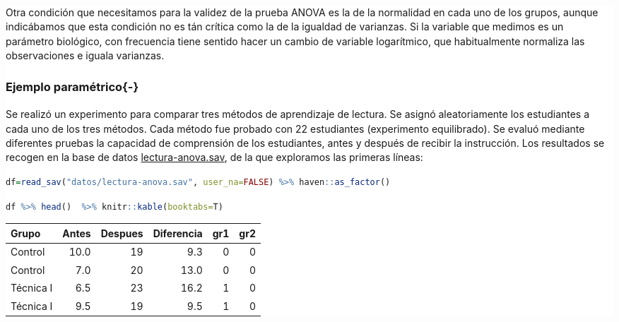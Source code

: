 Otra condición que necesitamos para la validez de la prueba ANOVA es la de la normalidad en cada uno de los grupos, aunque indicábamos que esta condición no es tán crítica como la de  la igualdad de varianzas. Si la variable que medimos es un parámetro biológico, con frecuencia tiene sentido hacer un cambio de variable logarítmico, que habitualmente normaliza las observaciones e iguala varianzas.

### Ejemplo paramétrico{-}

Se realizó un experimento para comparar tres métodos de aprendizaje de lectura. Se asignó aleatoriamente los estudiantes a cada uno de los tres métodos. Cada método fue probado con 22 estudiantes (experimento equilibrado). Se evaluó mediante diferentes pruebas la capacidad de comprensión de los estudiantes, antes y después de recibir la instrucción. Los resultados se recogen en la base de datos [lectura-anova.sav](datos/lectura-anova.sav), de la que exploramos las primeras líneas:

```r
df=read_sav("datos/lectura-anova.sav", user_na=FALSE) %>% haven::as_factor() 
```


```r
df %>% head()  %>% knitr::kable(booktabs=T)
```

<table>
 <thead>
  <tr>
   <th style="text-align:left;"> Grupo </th>
   <th style="text-align:right;"> Antes </th>
   <th style="text-align:right;"> Despues </th>
   <th style="text-align:right;"> Diferencia </th>
   <th style="text-align:right;"> gr1 </th>
   <th style="text-align:right;"> gr2 </th>
  </tr>
 </thead>
<tbody>
  <tr>
   <td style="text-align:left;"> Control </td>
   <td style="text-align:right;"> 10.0 </td>
   <td style="text-align:right;"> 19 </td>
   <td style="text-align:right;"> 9.3 </td>
   <td style="text-align:right;"> 0 </td>
   <td style="text-align:right;"> 0 </td>
  </tr>
  <tr>
   <td style="text-align:left;"> Control </td>
   <td style="text-align:right;"> 7.0 </td>
   <td style="text-align:right;"> 20 </td>
   <td style="text-align:right;"> 13.0 </td>
   <td style="text-align:right;"> 0 </td>
   <td style="text-align:right;"> 0 </td>
  </tr>
  <tr>
   <td style="text-align:left;"> Técnica I </td>
   <td style="text-align:right;"> 6.5 </td>
   <td style="text-align:right;"> 23 </td>
   <td style="text-align:right;"> 16.2 </td>
   <td style="text-align:right;"> 1 </td>
   <td style="text-align:right;"> 0 </td>
  </tr>
  <tr>
   <td style="text-align:left;"> Técnica I </td>
   <td style="text-align:right;"> 9.5 </td>
   <td style="text-align:right;"> 19 </td>
   <td style="text-align:right;"> 9.5 </td>
   <td style="text-align:right;"> 1 </td>
   <td style="text-align:right;"> 0 </td>
  </tr>